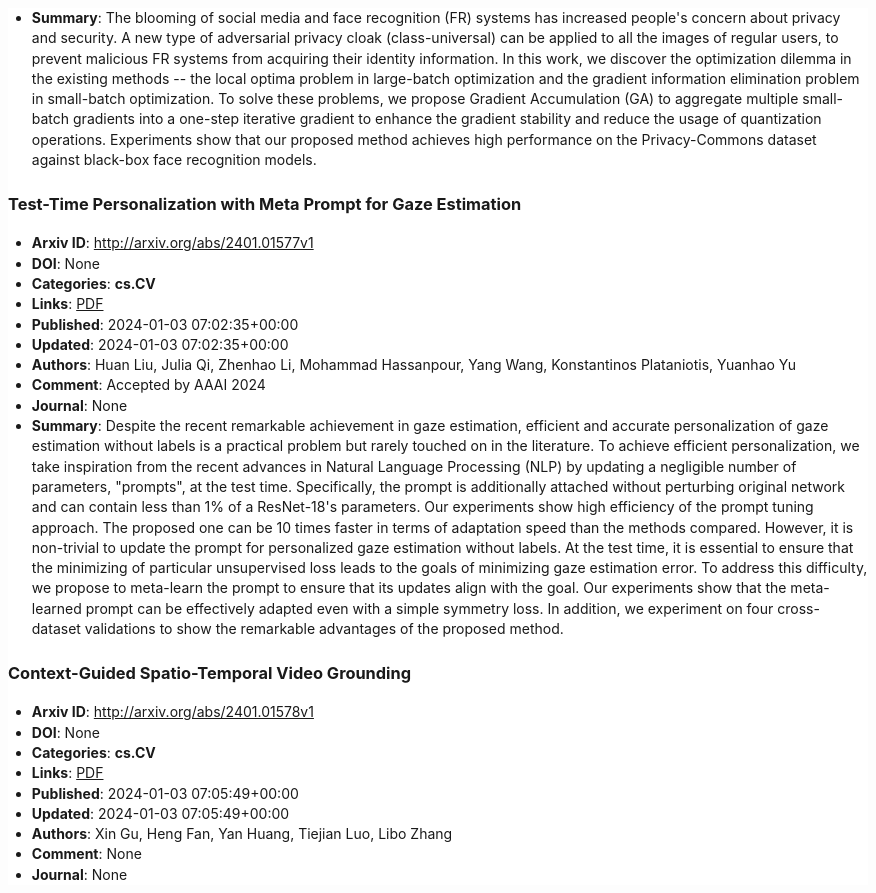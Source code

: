 - **Summary**: The blooming of social media and face recognition (FR) systems has increased people's concern about privacy and security. A new type of adversarial privacy cloak (class-universal) can be applied to all the images of regular users, to prevent malicious FR systems from acquiring their identity information. In this work, we discover the optimization dilemma in the existing methods -- the local optima problem in large-batch optimization and the gradient information elimination problem in small-batch optimization. To solve these problems, we propose Gradient Accumulation (GA) to aggregate multiple small-batch gradients into a one-step iterative gradient to enhance the gradient stability and reduce the usage of quantization operations. Experiments show that our proposed method achieves high performance on the Privacy-Commons dataset against black-box face recognition models.



### Test-Time Personalization with Meta Prompt for Gaze Estimation
- **Arxiv ID**: http://arxiv.org/abs/2401.01577v1
- **DOI**: None
- **Categories**: **cs.CV**
- **Links**: [PDF](http://arxiv.org/pdf/2401.01577v1)
- **Published**: 2024-01-03 07:02:35+00:00
- **Updated**: 2024-01-03 07:02:35+00:00
- **Authors**: Huan Liu, Julia Qi, Zhenhao Li, Mohammad Hassanpour, Yang Wang, Konstantinos Plataniotis, Yuanhao Yu
- **Comment**: Accepted by AAAI 2024
- **Journal**: None
- **Summary**: Despite the recent remarkable achievement in gaze estimation, efficient and accurate personalization of gaze estimation without labels is a practical problem but rarely touched on in the literature. To achieve efficient personalization, we take inspiration from the recent advances in Natural Language Processing (NLP) by updating a negligible number of parameters, "prompts", at the test time. Specifically, the prompt is additionally attached without perturbing original network and can contain less than 1% of a ResNet-18's parameters. Our experiments show high efficiency of the prompt tuning approach. The proposed one can be 10 times faster in terms of adaptation speed than the methods compared. However, it is non-trivial to update the prompt for personalized gaze estimation without labels. At the test time, it is essential to ensure that the minimizing of particular unsupervised loss leads to the goals of minimizing gaze estimation error. To address this difficulty, we propose to meta-learn the prompt to ensure that its updates align with the goal. Our experiments show that the meta-learned prompt can be effectively adapted even with a simple symmetry loss. In addition, we experiment on four cross-dataset validations to show the remarkable advantages of the proposed method.



### Context-Guided Spatio-Temporal Video Grounding
- **Arxiv ID**: http://arxiv.org/abs/2401.01578v1
- **DOI**: None
- **Categories**: **cs.CV**
- **Links**: [PDF](http://arxiv.org/pdf/2401.01578v1)
- **Published**: 2024-01-03 07:05:49+00:00
- **Updated**: 2024-01-03 07:05:49+00:00
- **Authors**: Xin Gu, Heng Fan, Yan Huang, Tiejian Luo, Libo Zhang
- **Comment**: None
- **Journal**: None
